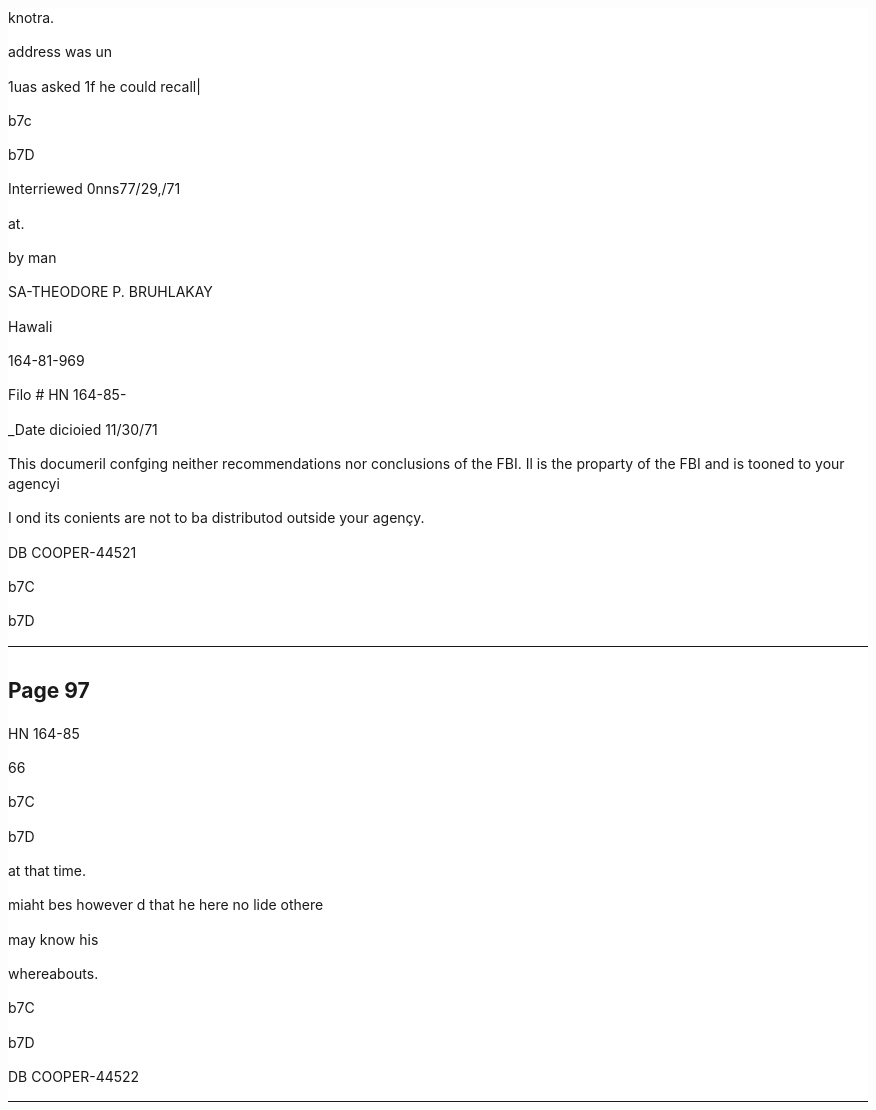knotra.

address was un

1uas asked 1f he could recall|

b7c

b7D

Interriewed 0nns77/29,/71

at.

by man

SA-THEODORE P. BRUHLAKAY

Hawali

164-81-969

Filo # HN 164-85-

_Date dicioied 11/30/71

This documeril confging neither recommendations nor conclusions of the FBI. Il is the proparty of the FBI and is tooned to your agencyi

I ond its conients are not to ba distributod outside your agençy.

DB COOPER-44521

b7C

b7D

---

## Page 97

HN 164-85

66

b7C

b7D

at that time.

miaht bes however d that he here no lide othere

may know his

whereabouts.

b7C

b7D

DB COOPER-44522

---
